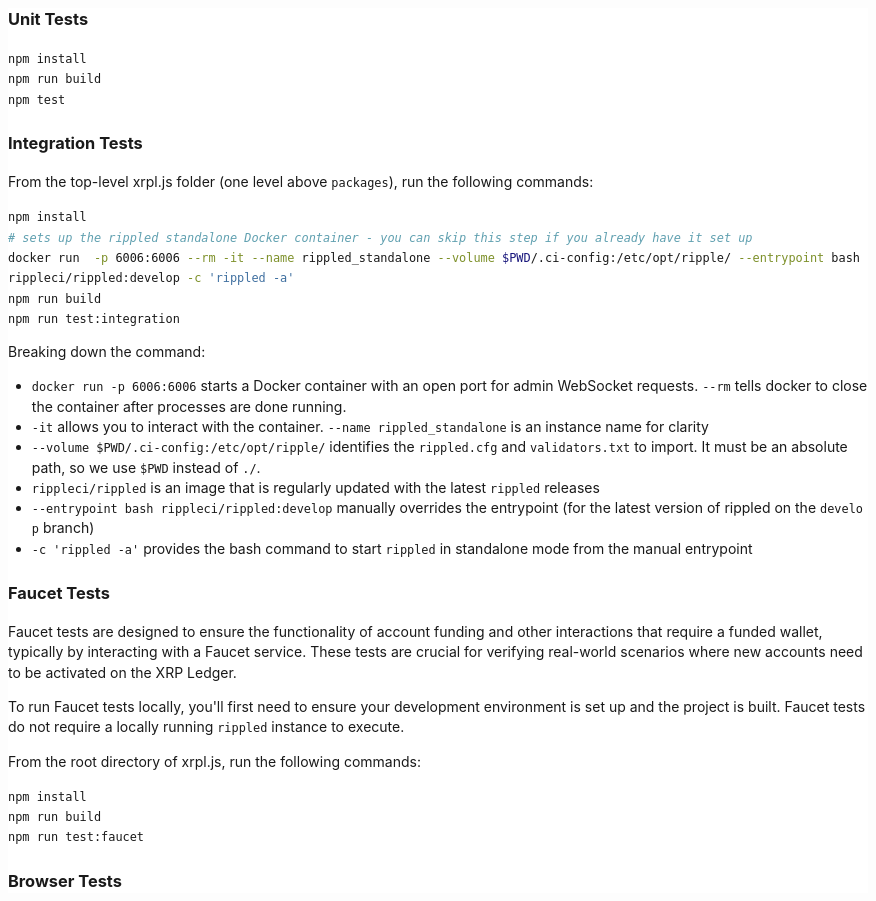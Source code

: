 ### Unit Tests

```bash
npm install
npm run build
npm test
```

### Integration Tests

From the top-level xrpl.js folder (one level above `packages`), run the following commands:

```bash
npm install
# sets up the rippled standalone Docker container - you can skip this step if you already have it set up
docker run  -p 6006:6006 --rm -it --name rippled_standalone --volume $PWD/.ci-config:/etc/opt/ripple/ --entrypoint bash rippleci/rippled:develop -c 'rippled -a'
npm run build
npm run test:integration
```

Breaking down the command:
* `docker run -p 6006:6006` starts a Docker container with an open port for admin WebSocket requests.
 `--rm` tells docker to close the container after processes are done running.
* `-it` allows you to interact with the container.
   `--name rippled_standalone` is an instance name for clarity
* `--volume $PWD/.ci-config:/etc/opt/ripple/` identifies the `rippled.cfg` and `validators.txt` to import. It must be an absolute path, so we use `$PWD` instead of `./`.
* `rippleci/rippled` is an image that is regularly updated with the latest `rippled` releases
* `--entrypoint bash rippleci/rippled:develop` manually overrides the entrypoint (for the latest version of rippled on the `develop` branch)
*  `-c 'rippled -a'` provides the bash command to start `rippled` in standalone mode from the manual entrypoint

### Faucet Tests

Faucet tests are designed to ensure the functionality of account funding and other interactions that require a funded wallet, typically by interacting with a Faucet service. These tests are crucial for verifying real-world scenarios where new accounts need to be activated on the XRP Ledger.

To run Faucet tests locally, you'll first need to ensure your development environment is set up and the project is built. Faucet tests do not require a locally running `rippled` instance to execute.

From the root directory of xrpl.js, run the following commands:

```bash
npm install
npm run build
npm run test:faucet
```

### Browser Tests

